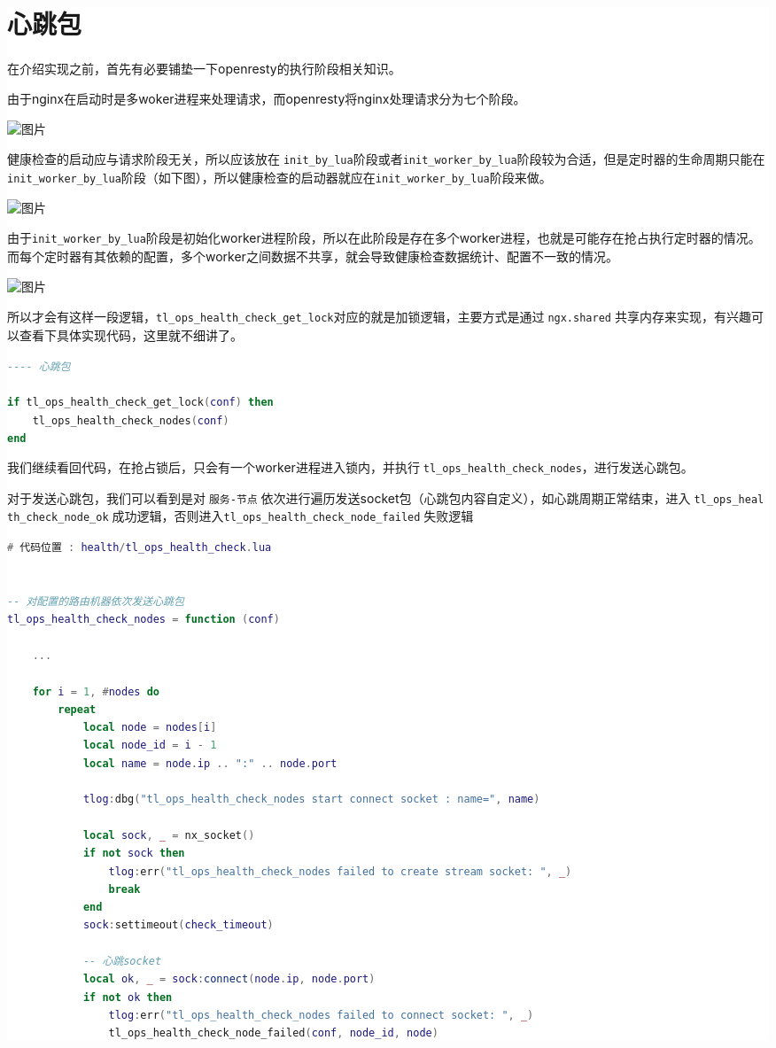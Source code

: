# 心跳包

在介绍实现之前，首先有必要铺垫一下openresty的执行阶段相关知识。

由于nginx在启动时是多woker进程来处理请求，而openresty将nginx处理请求分为七个阶段。

 ![图片](https://qnproxy.iamtsm.cn/20190112153020353.png "图片")


健康检查的启动应与请求阶段无关，所以应该放在 `init_by_lua`阶段或者`init_worker_by_lua`阶段较为合适，但是定时器的生命周期只能在`init_worker_by_lua`阶段（如下图），所以健康检查的启动器就应在`init_worker_by_lua`阶段来做。

 ![图片](https://qnproxy.iamtsm.cn/c60e698ec50f369cd9a3451be14c8bf.png "图片")

由于`init_worker_by_lua`阶段是初始化worker进程阶段，所以在此阶段是存在多个worker进程，也就是可能存在抢占执行定时器的情况。而每个定时器有其依赖的配置，多个worker之间数据不共享，就会导致健康检查数据统计、配置不一致的情况。

 ![图片](https://qnproxy.iamtsm.cn/89488d01acdad5b5f31f7a3b3a98332.png "图片")


所以才会有这样一段逻辑，`tl_ops_health_check_get_lock`对应的就是加锁逻辑，主要方式是通过  `ngx.shared` 共享内存来实现，有兴趣可以查看下具体实现代码，这里就不细讲了。

```lua
---- 心跳包

if tl_ops_health_check_get_lock(conf) then
	tl_ops_health_check_nodes(conf)
end

```

我们继续看回代码，在抢占锁后，只会有一个worker进程进入锁内，并执行 `tl_ops_health_check_nodes`，进行发送心跳包。

对于发送心跳包，我们可以看到是对 `服务-节点` 依次进行遍历发送socket包（心跳包内容自定义），如心跳周期正常结束，进入 `tl_ops_health_check_node_ok` 成功逻辑，否则进入`tl_ops_health_check_node_failed` 失败逻辑


```lua
# 代码位置 : health/tl_ops_health_check.lua


-- 对配置的路由机器依次发送心跳包
tl_ops_health_check_nodes = function (conf)

	...

	for i = 1, #nodes do
		repeat
			local node = nodes[i]
			local node_id = i - 1
			local name = node.ip .. ":" .. node.port

			tlog:dbg("tl_ops_health_check_nodes start connect socket : name=", name)

			local sock, _ = nx_socket()
			if not sock then
				tlog:err("tl_ops_health_check_nodes failed to create stream socket: ", _)
				break
			end
			sock:settimeout(check_timeout)

			-- 心跳socket
			local ok, _ = sock:connect(node.ip, node.port)
			if not ok then
				tlog:err("tl_ops_health_check_nodes failed to connect socket: ", _)
				tl_ops_health_check_node_failed(conf, node_id, node)
```